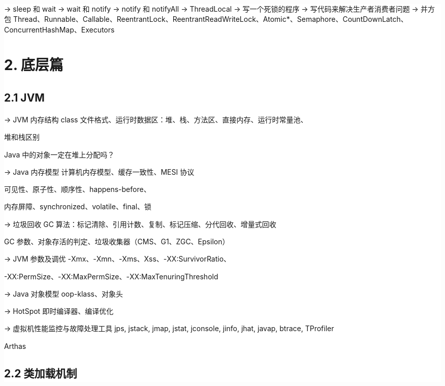 → sleep 和 wait
→ wait 和 notify
→ notify 和 notifyAll
→ ThreadLocal
→ 写一个死锁的程序
→ 写代码来解决生产者消费者问题
→ 并方包
Thread、Runnable、Callable、ReentrantLock、ReentrantReadWriteLock、Atomic*、Semaphore、CountDownLatch、ConcurrentHashMap、Executors




# 2. 底层篇

## 2.1 JVM

→ JVM 内存结构
class 文件格式、运行时数据区：堆、栈、方法区、直接内存、运行时常量池、

堆和栈区别

Java 中的对象一定在堆上分配吗？



→ Java 内存模型
计算机内存模型、缓存一致性、MESI 协议

可见性、原子性、顺序性、happens-before、

内存屏障、synchronized、volatile、final、锁

→ 垃圾回收
GC 算法：标记清除、引用计数、复制、标记压缩、分代回收、增量式回收

GC 参数、对象存活的判定、垃圾收集器（CMS、G1、ZGC、Epsilon）

→ JVM 参数及调优
-Xmx、-Xmn、-Xms、Xss、-XX:SurvivorRatio、

-XX:PermSize、-XX:MaxPermSize、-XX:MaxTenuringThreshold

→ Java 对象模型
oop-klass、对象头

→ HotSpot
即时编译器、编译优化

→ 虚拟机性能监控与故障处理工具
jps, jstack, jmap, jstat, jconsole, jinfo, jhat, javap, btrace, TProfiler

Arthas



## 2.2 类加载机制

